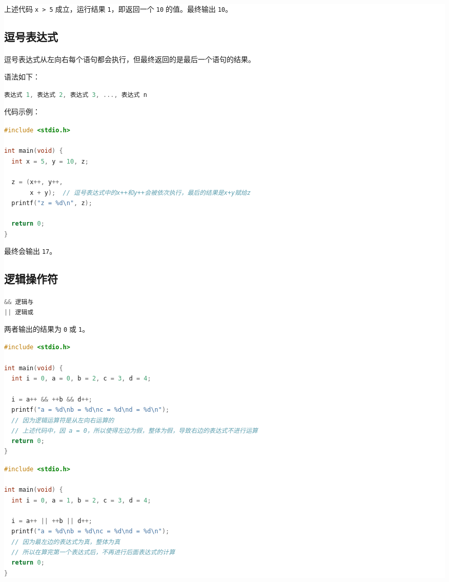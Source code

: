 上述代码 `x > 5` 成立，运行结果 `1`，即返回一个 `10` 的值。最终输出 `10`。

## 逗号表达式

逗号表达式从左向右每个语句都会执行，但最终返回的是最后一个语句的结果。

语法如下：

```c
表达式 1, 表达式 2, 表达式 3, ..., 表达式 n
```

代码示例：

```c
#include <stdio.h>

int main(void) {
  int x = 5, y = 10, z;

  z = (x++, y++,
       x + y);  // 逗号表达式中的x++和y++会被依次执行，最后的结果是x+y赋给z
  printf("z = %d\n", z);

  return 0;
}
```

最终会输出 `17`。

## 逻辑操作符

```C
&& 逻辑与
|| 逻辑或
```

两者输出的结果为 `0` 或 `1`。

```c
#include <stdio.h>

int main(void) {
  int i = 0, a = 0, b = 2, c = 3, d = 4;

  i = a++ && ++b && d++;
  printf("a = %d\nb = %d\nc = %d\nd = %d\n");
  // 因为逻辑运算符是从左向右运算的
  // 上述代码中，因 a = 0，所以使得左边为假，整体为假，导致右边的表达式不进行运算
  return 0;
}
```

```c
#include <stdio.h>

int main(void) {
  int i = 0, a = 1, b = 2, c = 3, d = 4;

  i = a++ || ++b || d++;
  printf("a = %d\nb = %d\nc = %d\nd = %d\n");
  // 因为最左边的表达式为真，整体为真
  // 所以在算完第一个表达式后，不再进行后面表达式的计算
  return 0;
}
```
